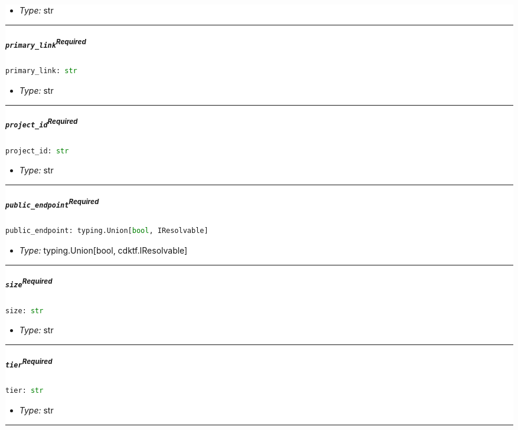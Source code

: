 - *Type:* str

---

##### `primary_link`<sup>Required</sup> <a name="primary_link" id="@cdktf/provider-hcp.consulCluster.ConsulCluster.property.primaryLink"></a>

```python
primary_link: str
```

- *Type:* str

---

##### `project_id`<sup>Required</sup> <a name="project_id" id="@cdktf/provider-hcp.consulCluster.ConsulCluster.property.projectId"></a>

```python
project_id: str
```

- *Type:* str

---

##### `public_endpoint`<sup>Required</sup> <a name="public_endpoint" id="@cdktf/provider-hcp.consulCluster.ConsulCluster.property.publicEndpoint"></a>

```python
public_endpoint: typing.Union[bool, IResolvable]
```

- *Type:* typing.Union[bool, cdktf.IResolvable]

---

##### `size`<sup>Required</sup> <a name="size" id="@cdktf/provider-hcp.consulCluster.ConsulCluster.property.size"></a>

```python
size: str
```

- *Type:* str

---

##### `tier`<sup>Required</sup> <a name="tier" id="@cdktf/provider-hcp.consulCluster.ConsulCluster.property.tier"></a>

```python
tier: str
```

- *Type:* str

---